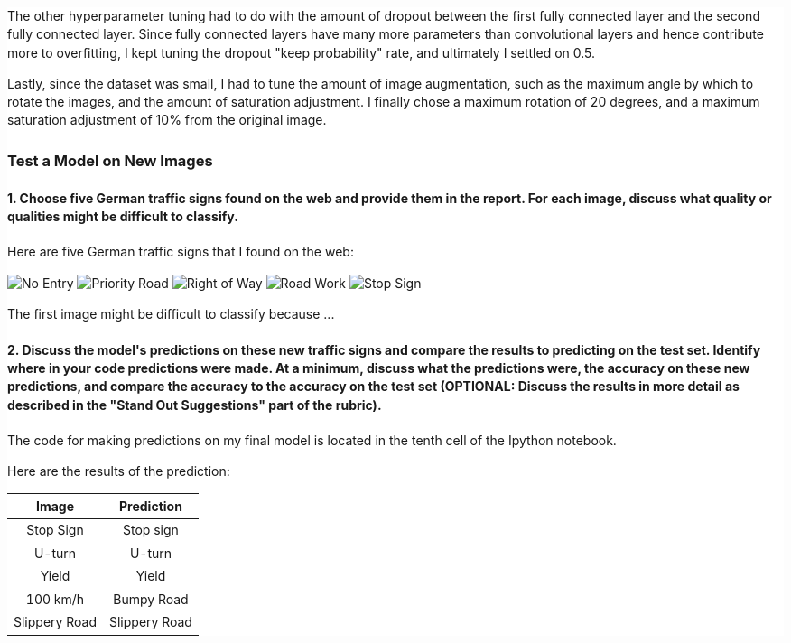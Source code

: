 The other hyperparameter tuning had to do with the amount of dropout between the first fully connected layer and the second fully connected layer. Since fully connected layers have many more parameters than convolutional layers and hence contribute more to overfitting, I kept tuning the dropout "keep probability" rate, and ultimately I settled on 0.5.

Lastly, since the dataset was small, I had to tune the amount of image augmentation, such as the maximum angle by which to rotate the images, and the amount of saturation adjustment. I finally chose a maximum rotation of 20 degrees, and a maximum saturation adjustment of 10% from the original image.


### Test a Model on New Images

#### 1. Choose five German traffic signs found on the web and provide them in the report. For each image, discuss what quality or qualities might be difficult to classify.

Here are five German traffic signs that I found on the web:

![No Entry][no_entry]
![Priority Road][priority_road]
![Right of Way][right_of_way]
![Road Work][road_work]
![Stop Sign][stop_sign]

The first image might be difficult to classify because ...

#### 2. Discuss the model's predictions on these new traffic signs and compare the results to predicting on the test set. Identify where in your code predictions were made. At a minimum, discuss what the predictions were, the accuracy on these new predictions, and compare the accuracy to the accuracy on the test set (OPTIONAL: Discuss the results in more detail as described in the "Stand Out Suggestions" part of the rubric).

The code for making predictions on my final model is located in the tenth cell of the Ipython notebook.

Here are the results of the prediction:

| Image			        |     Prediction	        					| 
|:---------------------:|:---------------------------------------------:| 
| Stop Sign      		| Stop sign   									| 
| U-turn     			| U-turn 										|
| Yield					| Yield											|
| 100 km/h	      		| Bumpy Road					 				|
| Slippery Road			| Slippery Road      							|


[//]: # (Image References)
[example_images]: ./example_images.png "Example Images"
[unbalanced_dataset]: ./unbalanced_dataset.png "Unbalanced Dataset"
[equalized_images]: ./equalized_images.png "Equalized Images"
[balanced_dataset]: ./balanced_dataset.png "Balanced Dataset"
[no_entry]: ../new_examples/no_entry.png "No Entry"
[priority_road]: ../new_examples/priority_road.png "Priority Road"
[right_of_way]: ../new_examples/right_of_way.png "Right of Way"
[road_work]: ../new_examples/road_work.png "Road Work"
[stop_sign]: ../new_examples/stop_sign.png "Stop Sign"